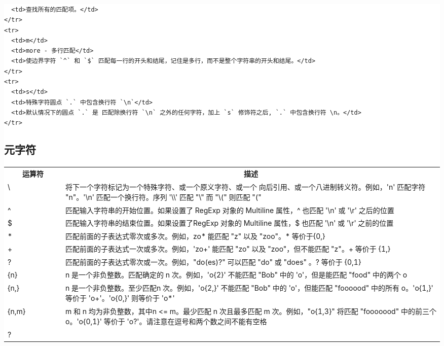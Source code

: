       <td>查找所有的匹配项。</td>
    </tr>
    <tr>
      <td>m</td>
      <td>more - 多行匹配</td>
      <td>使边界字符 `^` 和 `$` 匹配每一行的开头和结尾，记住是多行，而不是整个字符串的开头和结尾。</td>
    </tr>
    <tr>
      <td>s</td>
      <td>特殊字符圆点 `.` 中包含换行符 `\n`</td>
      <td>默认情况下的圆点 `.` 是 匹配除换行符 `\n` 之外的任何字符，加上 `s` 修饰符之后, `.` 中包含换行符 \n。</td>
    </tr>
  </tbody>
</table>

## 元字符

<table>
  <tr>
    <th style="width:100px">运算符</th>
    <th>描述</th>
  </tr>
  <tr>
    <td>\</td>
    <td>将下一个字符标记为一个特殊字符、或一个原义字符、或一个 向后引用、或一个八进制转义符。例如，'n' 匹配字符 "n"。'\n' 匹配一个换行符。序列 '\\' 匹配 "\" 而 "\(" 则匹配 "("</td>
  </tr>
  <tr>
    <td>^</td>
    <td>匹配输入字符串的开始位置。如果设置了 RegExp 对象的 Multiline 属性，^ 也匹配 '\n' 或 '\r' 之后的位置</td>
  </tr>
  <tr>
    <td>$</td>
    <td>匹配输入字符串的结束位置。如果设置了RegExp 对象的 Multiline 属性，$ 也匹配 '\n' 或 '\r' 之前的位置</td>
  </tr>
  <tr>
    <td>*</td>
    <td>匹配前面的子表达式零次或多次。例如，zo* 能匹配 "z" 以及 "zoo"。* 等价于{0,}</td>
  </tr>
  <tr>
    <td>+</td>
    <td>匹配前面的子表达式一次或多次。例如，'zo+' 能匹配 "zo" 以及 "zoo"，但不能匹配 "z"。+ 等价于 {1,}</td>
  </tr>
  <tr>
    <td>?</td>
    <td>匹配前面的子表达式零次或一次。例如，"do(es)?" 可以匹配 "do" 或 "does" 。? 等价于 {0,1}</td>
  </tr>
  <tr>
    <td>{n}</td>
    <td>n 是一个非负整数。匹配确定的 n 次。例如，'o{2}' 不能匹配 "Bob" 中的 'o'，但是能匹配 "food" 中的两个 o</td>
  </tr>
  <tr>
    <td>{n,}</td>
    <td>n 是一个非负整数。至少匹配n 次。例如，'o{2,}' 不能匹配 "Bob" 中的 'o'，但能匹配 "foooood" 中的所有 o。'o{1,}' 等价于 'o+'。'o{0,}' 则等价于 'o*'</td>
  </tr>
  <tr>
    <td>{n,m}</td>
    <td>m 和 n 均为非负整数，其中n <= m。最少匹配 n 次且最多匹配 m 次。例如，"o{1,3}" 将匹配 "fooooood" 中的前三个 o。'o{0,1}' 等价于 'o?'。请注意在逗号和两个数之间不能有空格</td>
  </tr>
  <tr>
    <td>?</td>